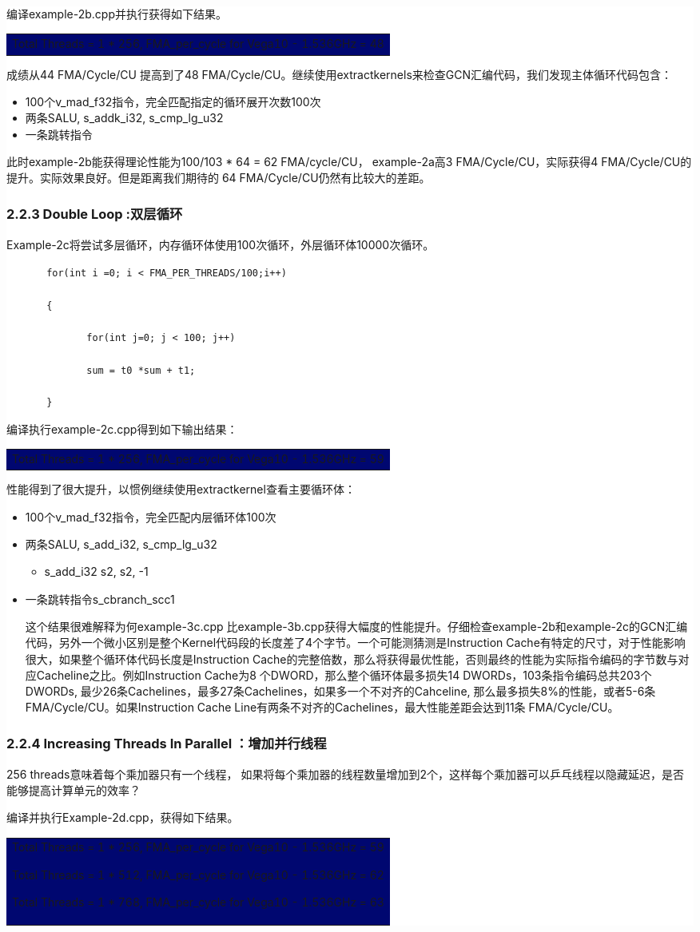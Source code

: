 编译example-2b.cpp并执行获得如下结果。
<table><tr><td bgcolor=“#707070”>
Total Threads = 1 * 256, FMA_per_cycle for Vega10 - 1.536GHz =     48
</td></tr></table>
成绩从44 FMA/Cycle/CU 提高到了48 FMA/Cycle/CU。继续使用extractkernels来检查GCN汇编代码，我们发现主体循环代码包含：

*   100个v_mad_f32指令，完全匹配指定的循环展开次数100次
*   两条SALU, s_addk_i32, s_cmp_lg_u32
*   一条跳转指令

此时example-2b能获得理论性能为100/103 * 64 = 62 FMA/cycle/CU， example-2a高3 FMA/Cycle/CU，实际获得4 FMA/Cycle/CU的提升。实际效果良好。但是距离我们期待的 64 FMA/Cycle/CU仍然有比较大的差距。

### 2.2.3 Double Loop :双层循环

  Example-2c将尝试多层循环，内存循环体使用100次循环，外层循环体10000次循环。
```
       for(int i =0; i < FMA_PER_THREADS/100;i++)

       {

              for(int j=0; j < 100; j++)

              sum = t0 *sum + t1;

       }
```
编译执行example-2c.cpp得到如下输出结果：
<table><tr><td bgcolor=“#707070”>
Total Threads = 1 * 256, FMA_per_cycle for Vega10 - 1.536GHz =     59 
</td></tr></table>
性能得到了很大提升，以惯例继续使用extractkernel查看主要循环体：

*   100个v_mad_f32指令，完全匹配内层循环体100次
*   两条SALU, s_add_i32, s_cmp_lg_u32
    *   s_add_i32 s2, s2, -1
*   一条跳转指令s_cbranch_scc1

      这个结果很难解释为何example-3c.cpp 比example-3b.cpp获得大幅度的性能提升。仔细检查example-2b和example-2c的GCN汇编代码，另外一个微小区别是整个Kernel代码段的长度差了4个字节。一个可能测猜测是Instruction Cache有特定的尺寸，对于性能影响很大，如果整个循环体代码长度是Instruction Cache的完整倍数，那么将获得最优性能，否则最终的性能为实际指令编码的字节数与对应Cacheline之比。例如Instruction Cache为8 个DWORD，那么整个循环体最多损失14 DWORDs，103条指令编码总共203个DWORDs, 最少26条Cachelines，最多27条Cachelines，如果多一个不对齐的Cahceline, 那么最多损失8%的性能，或者5-6条FMA/Cycle/CU。如果Instruction Cache Line有两条不对齐的Cachelines，最大性能差距会达到11条 FMA/Cycle/CU。

### 2.2.4  Increasing Threads In Parallel ：增加并行线程

256 threads意味着每个乘加器只有一个线程， 如果将每个乘加器的线程数量增加到2个，这样每个乘加器可以乒乓线程以隐藏延迟，是否能够提高计算单元的效率？

编译并执行Example-2d.cpp，获得如下结果。
<table><tr><td bgcolor=“#707070”>
Total Threads = 1 * 256, FMA_per_cycle for Vega10 - 1.536GHz =     59

Total Threads = 1 * 512, FMA_per_cycle for Vega10 - 1.536GHz =     62

Total Threads = 1 * 768, FMA_per_cycle for Vega10 - 1.536GHz =     63
